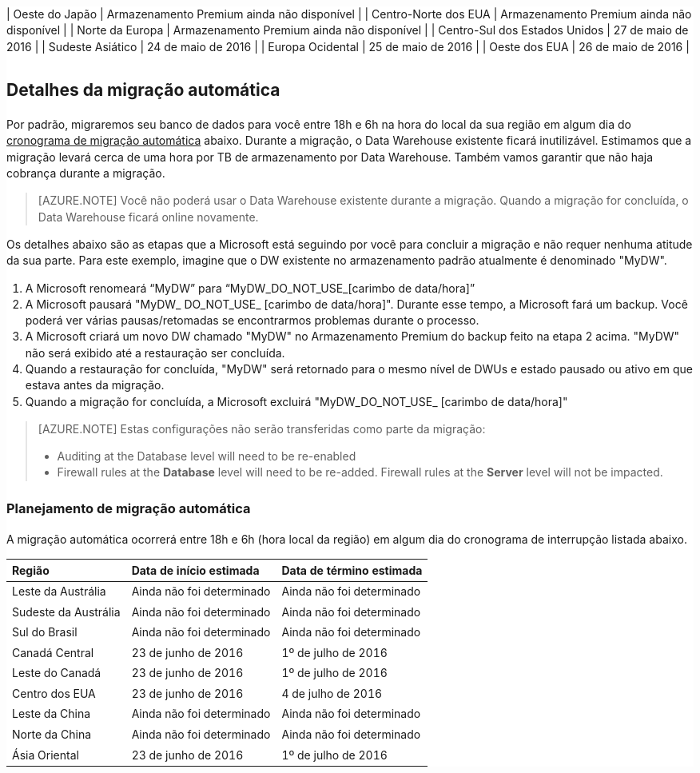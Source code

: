 | Oeste do Japão | Armazenamento Premium ainda não disponível |
| Centro-Norte dos EUA | Armazenamento Premium ainda não disponível |
| Norte da Europa | Armazenamento Premium ainda não disponível |
| Centro-Sul dos Estados Unidos | 27 de maio de 2016 |
| Sudeste Asiático | 24 de maio de 2016 |
| Europa Ocidental | 25 de maio de 2016 |
| Oeste dos EUA | 26 de maio de 2016 |

## Detalhes da migração automática
Por padrão, migraremos seu banco de dados para você entre 18h e 6h na hora do local da sua região em algum dia do [cronograma de migração automática][] abaixo. Durante a migração, o Data Warehouse existente ficará inutilizável. Estimamos que a migração levará cerca de uma hora por TB de armazenamento por Data Warehouse. Também vamos garantir que não haja cobrança durante a migração.

> [AZURE.NOTE] Você não poderá usar o Data Warehouse existente durante a migração. Quando a migração for concluída, o Data Warehouse ficará online novamente.

Os detalhes abaixo são as etapas que a Microsoft está seguindo por você para concluir a migração e não requer nenhuma atitude da sua parte. Para este exemplo, imagine que o DW existente no armazenamento padrão atualmente é denominado "MyDW".

1.	A Microsoft renomeará “MyDW” para “MyDW\_DO\_NOT\_USE\_[carimbo de data/hora]”
2.	A Microsoft pausará "MyDW\_ DO\_NOT\_USE\_ [carimbo de data/hora]". Durante esse tempo, a Microsoft fará um backup. Você poderá ver várias pausas/retomadas se encontrarmos problemas durante o processo.
3.	A Microsoft criará um novo DW chamado "MyDW" no Armazenamento Premium do backup feito na etapa 2 acima. "MyDW" não será exibido até a restauração ser concluída.
4.	Quando a restauração for concluída, "MyDW" será retornado para o mesmo nível de DWUs e estado pausado ou ativo em que estava antes da migração.
5.	Quando a migração for concluída, a Microsoft excluirá "MyDW\_DO\_NOT\_USE\_ [carimbo de data/hora]"
	
> [AZURE.NOTE] Estas configurações não serão transferidas como parte da migração:
> 
>	-  Auditing at the Database level will need to be re-enabled
>	-  Firewall rules at the **Database** level will need to be re-added.  Firewall rules at the **Server** level will not be impacted.

### Planejamento de migração automática
A migração automática ocorrerá entre 18h e 6h (hora local da região) em algum dia do cronograma de interrupção listada abaixo.

| **Região** | **Data de início estimada** | **Data de término estimada** |
| :------------------ | :--------------------------- | :--------------------------- |
| Leste da Austrália | Ainda não foi determinado | Ainda não foi determinado |
| Sudeste da Austrália | Ainda não foi determinado | Ainda não foi determinado |
| Sul do Brasil | Ainda não foi determinado | Ainda não foi determinado |
| Canadá Central | 23 de junho de 2016 | 1º de julho de 2016 |
| Leste do Canadá | 23 de junho de 2016 | 1º de julho de 2016 |
| Centro dos EUA | 23 de junho de 2016 | 4 de julho de 2016 |
| Leste da China | Ainda não foi determinado | Ainda não foi determinado |
| Norte da China | Ainda não foi determinado | Ainda não foi determinado |
| Ásia Oriental | 23 de junho de 2016 | 1º de julho de 2016 |

[agendamento da migração automática]: #automatic-migration-schedule
[cronograma de migração automática]: #automatic-migration-schedule
[self-migration to Premium Storage]: #self-migration-to-premium-storage
[crie um tíquete de suporte]: ./sql-data-warehouse-get-started-create-support-ticket.md
[região emparelhada do Azure]: ./best-practices-availability-paired-regions.md
[site de documentação principal]: ./services/sql-data-warehouse.md
[Pause]: ./sql-data-warehouse-manage-compute-portal.md/#pause-compute
[Restaure]: ./sql-data-warehouse-manage-database-restore-portal.md
[uma solução alternativa de renomeação]: #optional-rename-workaround
[Armazenamento Premium para uma maior previsibilidade de desempenho]: https://azure.microsoft.com/pt-BR/blog/azure-sql-data-warehouse-introduces-premium-storage-for-greater-performance/
[Portal do Azure]: https://portal.azure.com